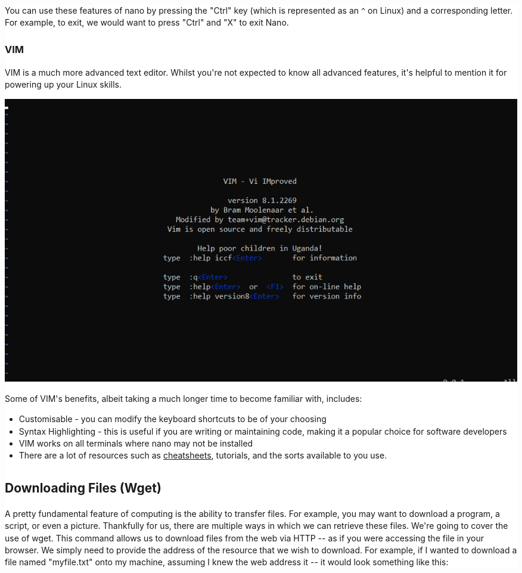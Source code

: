 You can use these features of nano by pressing the "Ctrl" key (which is represented as an `^` on Linux) and a corresponding letter. For example, to exit, we would want to press "Ctrl" and "X" to exit Nano.

### VIM

VIM is a much more advanced text editor. Whilst you're not expected to know all advanced features, it's helpful to mention it for powering up your Linux skills.

![VIM](./images/vim1.png)

Some of VIM's benefits, albeit taking a much longer time to become familiar with, includes:
- Customisable - you can modify the keyboard shortcuts to be of your choosing
- Syntax Highlighting - this is useful if you are writing or maintaining code, making it a popular choice for software developers
- VIM works on all terminals where nano may not be installed
- There are a lot of resources such as [cheatsheets](https://vim.rtorr.com/), tutorials, and the sorts available to you use.

## Downloading Files (Wget)
A pretty fundamental feature of computing is the ability to transfer files. For example, you may want to download a program, a script, or even a picture. Thankfully for us, there are multiple ways in which we can retrieve these files.
 We're going to cover the use of wget. This command allows us to download files from the web via HTTP -- as if you were accessing the file in your browser. We simply need to provide the address of the resource that we wish to download. For example, if I wanted to download a file named "myfile.txt" onto my machine, assuming I knew the web address it -- it would look something like this:

